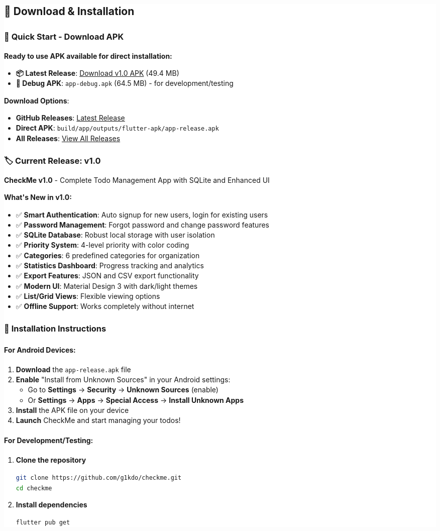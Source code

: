 ## 📱 Download & Installation

### 🎯 **Quick Start - Download APK**

**Ready to use APK available for direct installation:**

- **📦 Latest Release**: [Download v1.0 APK](https://github.com/g1kdo/checkme/releases/latest) (49.4 MB)
- **🔧 Debug APK**: `app-debug.apk` (64.5 MB) - for development/testing

**Download Options**:
- **GitHub Releases**: [Latest Release](https://github.com/g1kdo/checkme/releases/latest)
- **Direct APK**: `build/app/outputs/flutter-apk/app-release.apk`
- **All Releases**: [View All Releases](https://github.com/g1kdo/checkme/releases)

### 🏷️ **Current Release: v1.0**

**CheckMe v1.0** - Complete Todo Management App with SQLite and Enhanced UI

**What's New in v1.0:**
- ✅ **Smart Authentication**: Auto signup for new users, login for existing users
- ✅ **Password Management**: Forgot password and change password features
- ✅ **SQLite Database**: Robust local storage with user isolation
- ✅ **Priority System**: 4-level priority with color coding
- ✅ **Categories**: 6 predefined categories for organization
- ✅ **Statistics Dashboard**: Progress tracking and analytics
- ✅ **Export Features**: JSON and CSV export functionality
- ✅ **Modern UI**: Material Design 3 with dark/light themes
- ✅ **List/Grid Views**: Flexible viewing options
- ✅ **Offline Support**: Works completely without internet

### 📲 **Installation Instructions**

#### **For Android Devices:**
1. **Download** the `app-release.apk` file
2. **Enable** "Install from Unknown Sources" in your Android settings:
   - Go to **Settings** → **Security** → **Unknown Sources** (enable)
   - Or **Settings** → **Apps** → **Special Access** → **Install Unknown Apps**
3. **Install** the APK file on your device
4. **Launch** CheckMe and start managing your todos!

#### **For Development/Testing:**
1. **Clone the repository**
   ```bash
   git clone https://github.com/g1kdo/checkme.git
   cd checkme
   ```

2. **Install dependencies**
   ```bash
   flutter pub get
   ```
